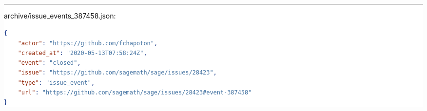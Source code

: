 

---

archive/issue_events_387458.json:
```json
{
    "actor": "https://github.com/fchapoton",
    "created_at": "2020-05-13T07:58:24Z",
    "event": "closed",
    "issue": "https://github.com/sagemath/sage/issues/28423",
    "type": "issue_event",
    "url": "https://github.com/sagemath/sage/issues/28423#event-387458"
}
```
